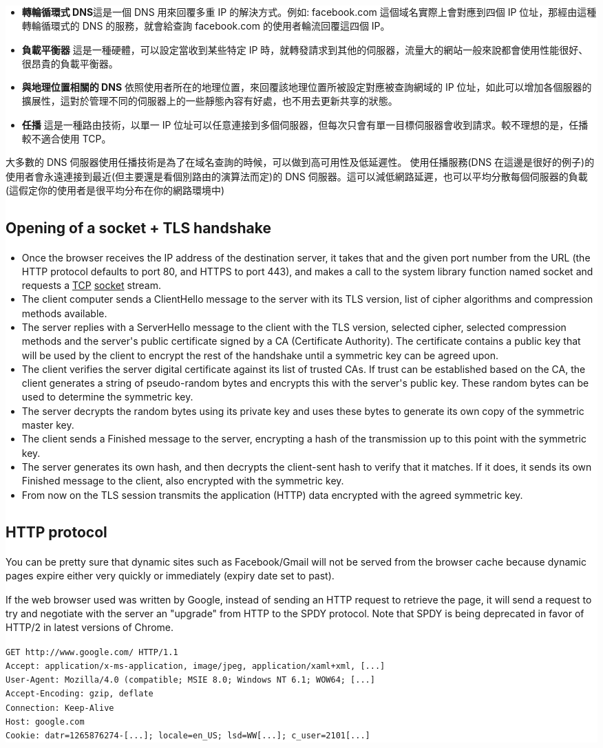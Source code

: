 * **轉輪循環式 DNS**這是一個 DNS 用來回覆多重 IP 的解決方式。例如: facebook.com 這個域名實際上會對應到四個 IP 位址，那經由這種轉輪循環式的 DNS 的服務，就會給查詢 facebook.com 的使用者輪流回覆這四個 IP。

* **負載平衡器** 這是一種硬體，可以設定當收到某些特定 IP 時，就轉發請求到其他的伺服器，流量大的網站一般來說都會使用性能很好、很昂貴的負載平衡器。

* **與地理位置相關的 DNS** 依照使用者所在的地理位置，來回覆該地理位置所被設定對應被查詢網域的 IP 位址，如此可以增加各個服器的擴展性，這對於管理不同的伺服器上的一些靜態內容有好處，也不用去更新共享的狀態。


* **任播** 這是一種路由技術，以單一 IP 位址可以任意連接到多個伺服器，但每次只會有單一目標伺服器會收到請求。較不理想的是，任播較不適合使用 TCP。


大多數的 DNS 伺服器使用任播技術是為了在域名查詢的時候，可以做到高可用性及低延遲性。
使用任播服務(DNS 在這邊是很好的例子)的使用者會永遠連接到最近(但主要還是看個別路由的演算法而定)的 DNS 伺服器。這可以減低網路延遲，也可以平均分散每個伺服器的負載(這假定你的使用者是很平均分布在你的網路環境中)

## Opening of a socket + TLS handshake

* Once the browser receives the IP address of the destination server, it takes that and the given port number from the URL (the HTTP protocol defaults to port 80, and HTTPS to port 443), and makes a call to the system library function named socket and requests a [TCP](http://www.webopedia.com/TERM/T/TCP.html) [socket](http://www.webopedia.com/TERM/S/socket.html) stream.
* The client computer sends a ClientHello message to the server with its TLS version, list of cipher algorithms and compression methods available.
* The server replies with a ServerHello message to the client with the TLS version, selected cipher, selected compression methods and the server's public certificate signed by a CA (Certificate Authority). The certificate contains a public key that will be used by the client to encrypt the rest of the handshake until a symmetric key can be agreed upon.
* The client verifies the server digital certificate against its list of trusted CAs. If trust can be established based on the CA, the client generates a string of pseudo-random bytes and encrypts this with the server's public key. These random bytes can be used to determine the symmetric key.
* The server decrypts the random bytes using its private key and uses these bytes to generate its own copy of the symmetric master key.
* The client sends a Finished message to the server, encrypting a hash of the transmission up to this point with the symmetric key.
* The server generates its own hash, and then decrypts the client-sent hash to verify that it matches. If it does, it sends its own Finished message to the client, also encrypted with the symmetric key.
* From now on the TLS session transmits the application (HTTP) data encrypted with the agreed symmetric key.

## HTTP protocol

You can be pretty sure that dynamic sites such as Facebook/Gmail will not be served from the browser cache because dynamic pages expire either very quickly or immediately (expiry date set to past).

If the web browser used was written by Google, instead of sending an HTTP request to retrieve the page, it will send a request to try and negotiate with the server an "upgrade" from HTTP to the SPDY protocol. Note that SPDY is being deprecated in favor of HTTP/2 in latest versions of Chrome.

```txt
GET http://www.google.com/ HTTP/1.1
Accept: application/x-ms-application, image/jpeg, application/xaml+xml, [...]
User-Agent: Mozilla/4.0 (compatible; MSIE 8.0; Windows NT 6.1; WOW64; [...]
Accept-Encoding: gzip, deflate
Connection: Keep-Alive
Host: google.com
Cookie: datr=1265876274-[...]; locale=en_US; lsd=WW[...]; c_user=2101[...]
```
